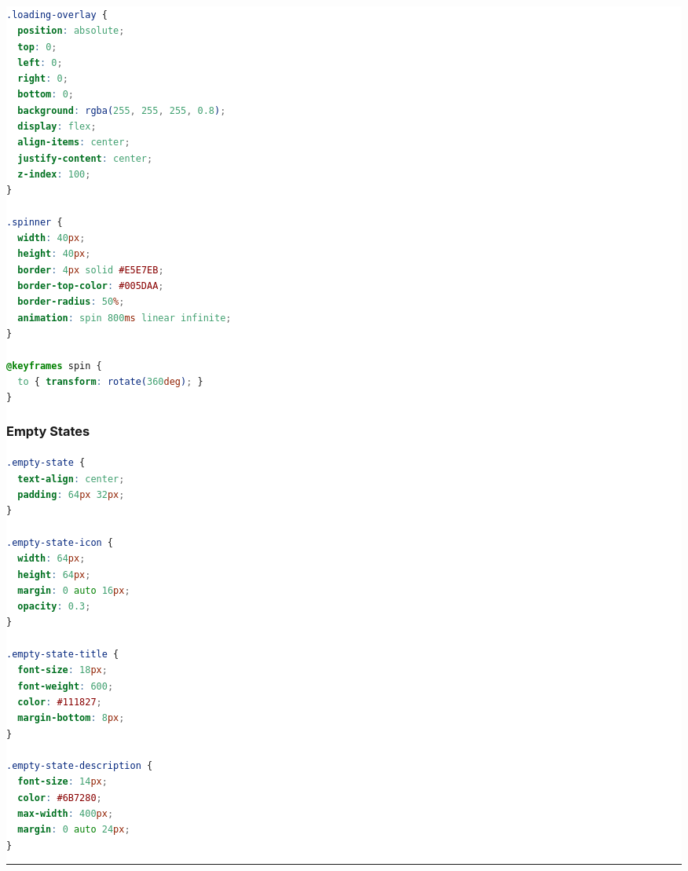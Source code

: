 ```css
.loading-overlay {
  position: absolute;
  top: 0;
  left: 0;
  right: 0;
  bottom: 0;
  background: rgba(255, 255, 255, 0.8);
  display: flex;
  align-items: center;
  justify-content: center;
  z-index: 100;
}

.spinner {
  width: 40px;
  height: 40px;
  border: 4px solid #E5E7EB;
  border-top-color: #005DAA;
  border-radius: 50%;
  animation: spin 800ms linear infinite;
}

@keyframes spin {
  to { transform: rotate(360deg); }
}
```

### Empty States
```css
.empty-state {
  text-align: center;
  padding: 64px 32px;
}

.empty-state-icon {
  width: 64px;
  height: 64px;
  margin: 0 auto 16px;
  opacity: 0.3;
}

.empty-state-title {
  font-size: 18px;
  font-weight: 600;
  color: #111827;
  margin-bottom: 8px;
}

.empty-state-description {
  font-size: 14px;
  color: #6B7280;
  max-width: 400px;
  margin: 0 auto 24px;
}
```

---